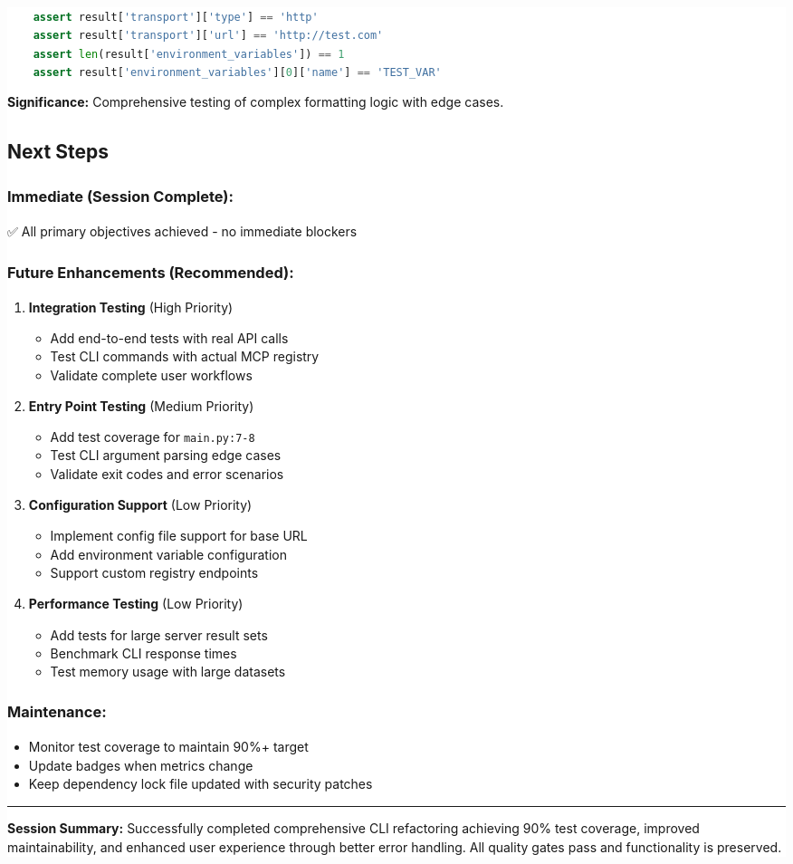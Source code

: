 ```python
    assert result['transport']['type'] == 'http'
    assert result['transport']['url'] == 'http://test.com'
    assert len(result['environment_variables']) == 1
    assert result['environment_variables'][0]['name'] == 'TEST_VAR'
```

**Significance:** Comprehensive testing of complex formatting logic with edge cases.

## Next Steps

### **Immediate (Session Complete):**

✅ All primary objectives achieved - no immediate blockers

### **Future Enhancements (Recommended):**

1. **Integration Testing** (High Priority)
   - Add end-to-end tests with real API calls
   - Test CLI commands with actual MCP registry
   - Validate complete user workflows

2. **Entry Point Testing** (Medium Priority)
   - Add test coverage for `main.py:7-8`
   - Test CLI argument parsing edge cases
   - Validate exit codes and error scenarios

3. **Configuration Support** (Low Priority)
   - Implement config file support for base URL
   - Add environment variable configuration
   - Support custom registry endpoints

4. **Performance Testing** (Low Priority)
   - Add tests for large server result sets
   - Benchmark CLI response times
   - Test memory usage with large datasets

### **Maintenance:**

- Monitor test coverage to maintain 90%+ target
- Update badges when metrics change
- Keep dependency lock file updated with security patches

---

**Session Summary:** Successfully completed comprehensive CLI refactoring
achieving 90% test coverage, improved maintainability, and enhanced user
experience through better error handling. All quality gates pass and
functionality is preserved.
